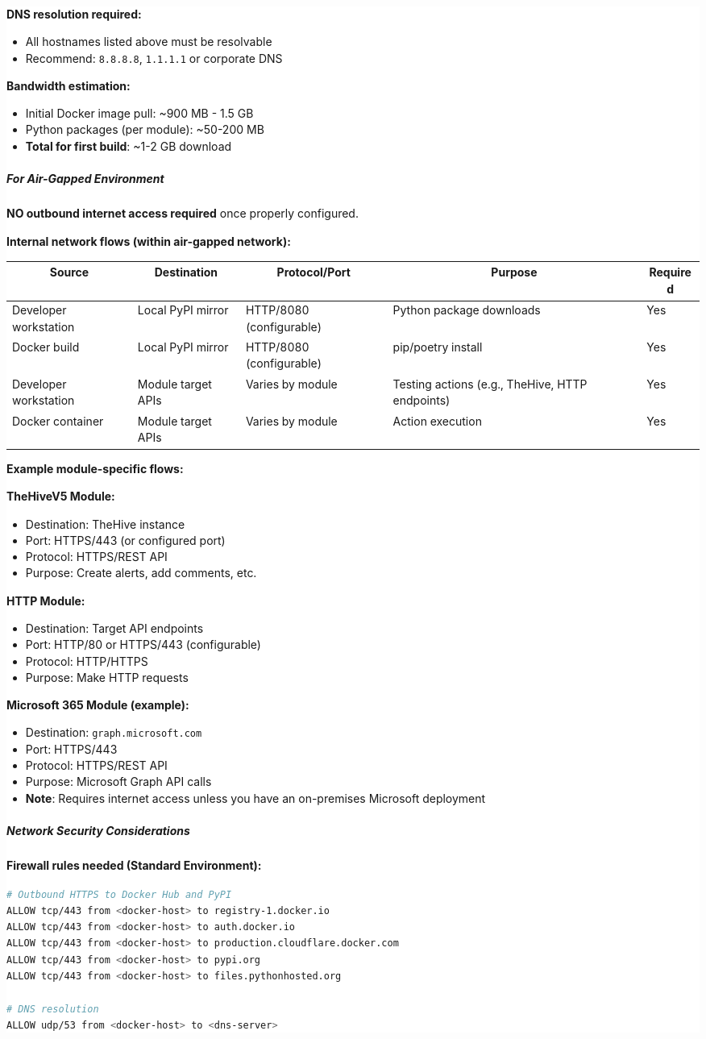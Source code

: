 **DNS resolution required:**
- All hostnames listed above must be resolvable
- Recommend: `8.8.8.8`, `1.1.1.1` or corporate DNS

**Bandwidth estimation:**
- Initial Docker image pull: ~900 MB - 1.5 GB
- Python packages (per module): ~50-200 MB
- **Total for first build**: ~1-2 GB download

##### For Air-Gapped Environment

**NO outbound internet access required** once properly configured.

**Internal network flows (within air-gapped network):**

| Source | Destination | Protocol/Port | Purpose | Required |
|--------|-------------|--------------|---------|----------|
| Developer workstation | Local PyPI mirror | HTTP/8080 (configurable) | Python package downloads | Yes |
| Docker build | Local PyPI mirror | HTTP/8080 (configurable) | pip/poetry install | Yes |
| Developer workstation | Module target APIs | Varies by module | Testing actions (e.g., TheHive, HTTP endpoints) | Yes |
| Docker container | Module target APIs | Varies by module | Action execution | Yes |

**Example module-specific flows:**

**TheHiveV5 Module:**
- Destination: TheHive instance
- Port: HTTPS/443 (or configured port)
- Protocol: HTTPS/REST API
- Purpose: Create alerts, add comments, etc.

**HTTP Module:**
- Destination: Target API endpoints
- Port: HTTP/80 or HTTPS/443 (configurable)
- Protocol: HTTP/HTTPS
- Purpose: Make HTTP requests

**Microsoft 365 Module (example):**
- Destination: `graph.microsoft.com`
- Port: HTTPS/443
- Protocol: HTTPS/REST API
- Purpose: Microsoft Graph API calls
- **Note**: Requires internet access unless you have an on-premises Microsoft deployment

##### Network Security Considerations

**Firewall rules needed (Standard Environment):**

```bash
# Outbound HTTPS to Docker Hub and PyPI
ALLOW tcp/443 from <docker-host> to registry-1.docker.io
ALLOW tcp/443 from <docker-host> to auth.docker.io
ALLOW tcp/443 from <docker-host> to production.cloudflare.docker.com
ALLOW tcp/443 from <docker-host> to pypi.org
ALLOW tcp/443 from <docker-host> to files.pythonhosted.org

# DNS resolution
ALLOW udp/53 from <docker-host> to <dns-server>
```
